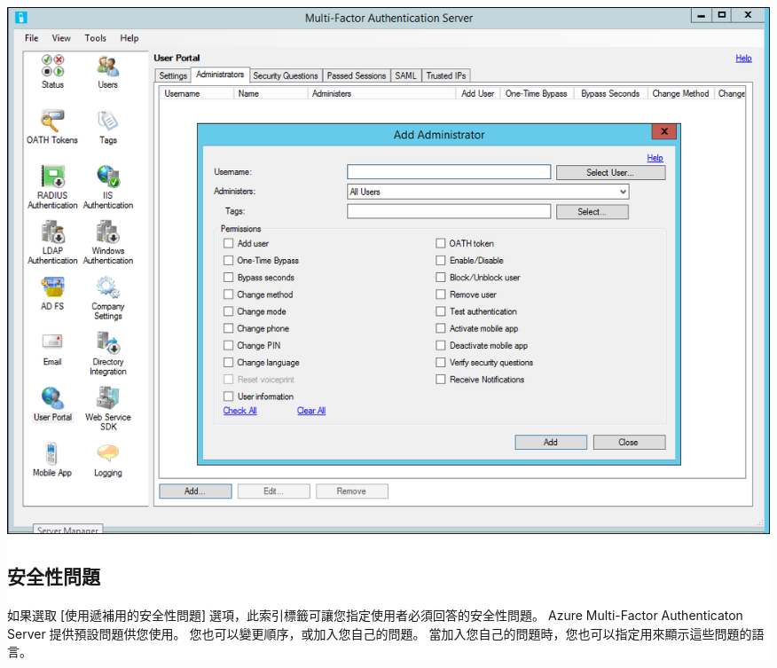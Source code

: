 ![使用者入口網站管理員](./media/multi-factor-authentication-get-started-portal/admin.png)

## <a name="security-questions"></a>安全性問題
如果選取 [使用遞補用的安全性問題] 選項，此索引標籤可讓您指定使用者必須回答的安全性問題。  Azure Multi-Factor Authenticaton Server 提供預設問題供您使用。  您也可以變更順序，或加入您自己的問題。  當加入您自己的問題時，您也可以指定用來顯示這些問題的語言。
